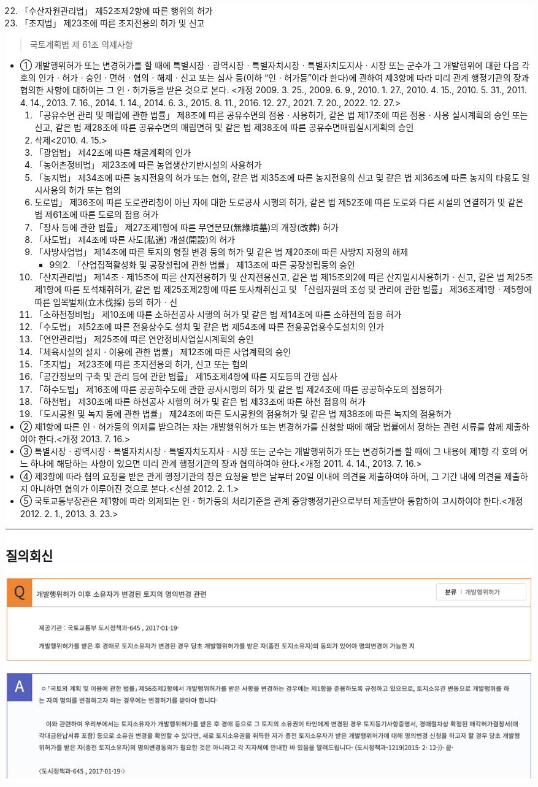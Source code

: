   22. 「수산자원관리법」 제52조제2항에 따른 행위의 허가
  23. 「초지법」 제23조에 따른 초지전용의 허가 및 신고

> 국토계획법 제 61조 의제사항

* ① 개발행위허가 또는 변경허가를 할 때에 특별시장ㆍ광역시장ㆍ특별자치시장ㆍ특별자치도지사ㆍ시장 또는 군수가 그 개발행위에 대한 다음 각 호의 인가ㆍ허가ㆍ승인ㆍ면허ㆍ협의ㆍ해제ㆍ신고 또는 심사 등(이하 “인ㆍ허가등”이라 한다)에 관하여 제3항에 따라 미리 관계 행정기관의 장과 협의한 사항에 대하여는 그 인ㆍ허가등을 받은 것으로 본다. <개정 2009. 3. 25., 2009. 6. 9., 2010. 1. 27., 2010. 4. 15., 2010. 5. 31., 2011. 4. 14., 2013. 7. 16., 2014. 1. 14., 2014. 6. 3., 2015. 8. 11., 2016. 12. 27., 2021. 7. 20., 2022. 12. 27.>
  1. 「공유수면 관리 및 매립에 관한 법률」 제8조에 따른 공유수면의 점용ㆍ사용허가, 같은 법 제17조에 따른 점용ㆍ사용 실시계획의 승인 또는 신고, 같은 법 제28조에 따른 공유수면의 매립면허 및 같은 법 제38조에 따른 공유수면매립실시계획의 승인
  2. 삭제<2010. 4. 15.>
  3. 「광업법」 제42조에 따른 채굴계획의 인가
  4. 「농어촌정비법」 제23조에 따른 농업생산기반시설의 사용허가
  5. 「농지법」 제34조에 따른 농지전용의 허가 또는 협의, 같은 법 제35조에 따른 농지전용의 신고 및 같은 법 제36조에 따른 농지의 타용도 일시사용의 허가 또는 협의
  6. 도로법」 제36조에 따른 도로관리청이 아닌 자에 대한 도로공사 시행의 허가, 같은 법 제52조에 따른 도로와 다른 시설의 연결허가 및 같은 법 제61조에 따른 도로의 점용 허가
  7. 「장사 등에 관한 법률」 제27조제1항에 따른 무연분묘(無緣墳墓)의 개장(改葬) 허가
  8. 「사도법」 제4조에 따른 사도(私道) 개설(開設)의 허가
  9. 「사방사업법」 제14조에 따른 토지의 형질 변경 등의 허가 및 같은 법 제20조에 따른 사방지 지정의 해제
     * 9의2. 「산업집적활성화 및 공장설립에 관한 법률」 제13조에 따른 공장설립등의 승인
  10. 「산지관리법」 제14조ㆍ제15조에 따른 산지전용허가 및 산지전용신고, 같은 법 제15조의2에 따른 산지일시사용허가ㆍ신고, 같은 법 제25조제1항에 따른 토석채취허가, 같은 법 제25조제2항에 따른 토사채취신고 및 「산림자원의 조성 및 관리에 관한 법률」 제36조제1항ㆍ제5항에 따른 입목벌채(立木伐採) 등의 허가ㆍ신
  11. 「소하천정비법」 제10조에 따른 소하천공사 시행의 허가 및 같은 법 제14조에 따른 소하천의 점용 허가
  12. 「수도법」 제52조에 따른 전용상수도 설치 및 같은 법 제54조에 따른 전용공업용수도설치의 인가
  13. 「연안관리법」 제25조에 따른 연안정비사업실시계획의 승인
  14. 「체육시설의 설치ㆍ이용에 관한 법률」 제12조에 따른 사업계획의 승인
  15. 「초지법」 제23조에 따른 초지전용의 허가, 신고 또는 협의
  16. 「공간정보의 구축 및 관리 등에 관한 법률」 제15조제4항에 따른 지도등의 간행 심사
  17. 「하수도법」 제16조에 따른 공공하수도에 관한 공사시행의 허가 및 같은 법 제24조에 따른 공공하수도의 점용허가
  18. 「하천법」 제30조에 따른 하천공사 시행의 허가 및 같은 법 제33조에 따른 하천 점용의 허가
  19. 「도시공원 및 녹지 등에 관한 법률」 제24조에 따른 도시공원의 점용허가 및 같은 법 제38조에 따른 녹지의 점용허가
* ② 제1항에 따른 인ㆍ허가등의 의제를 받으려는 자는 개발행위허가 또는 변경허가를 신청할 때에 해당 법률에서 정하는 관련 서류를 함께 제출하여야 한다.<개정 2013. 7. 16.>
* ③ 특별시장ㆍ광역시장ㆍ특별자치시장ㆍ특별자치도지사ㆍ시장 또는 군수는 개발행위허가 또는 변경허가를 할 때에 그 내용에 제1항 각 호의 어느 하나에 해당하는 사항이 있으면 미리 관계 행정기관의 장과 협의하여야 한다.<개정 2011. 4. 14., 2013. 7. 16.>
* ④ 제3항에 따라 협의 요청을 받은 관계 행정기관의 장은 요청을 받은 날부터 20일 이내에 의견을 제출하여야 하며, 그 기간 내에 의견을 제출하지 아니하면 협의가 이루어진 것으로 본다.<신설 2012. 2. 1.>
* ⑤ 국토교통부장관은 제1항에 따라 의제되는 인ㆍ허가등의 처리기준을 관계 중앙행정기관으로부터 제출받아 통합하여 고시하여야 한다.<개정 2012. 2. 1., 2013. 3. 23.>


---

## 질의회신

![1731813955420](images/56.제56조개발행위허가/1731813955420.png)
